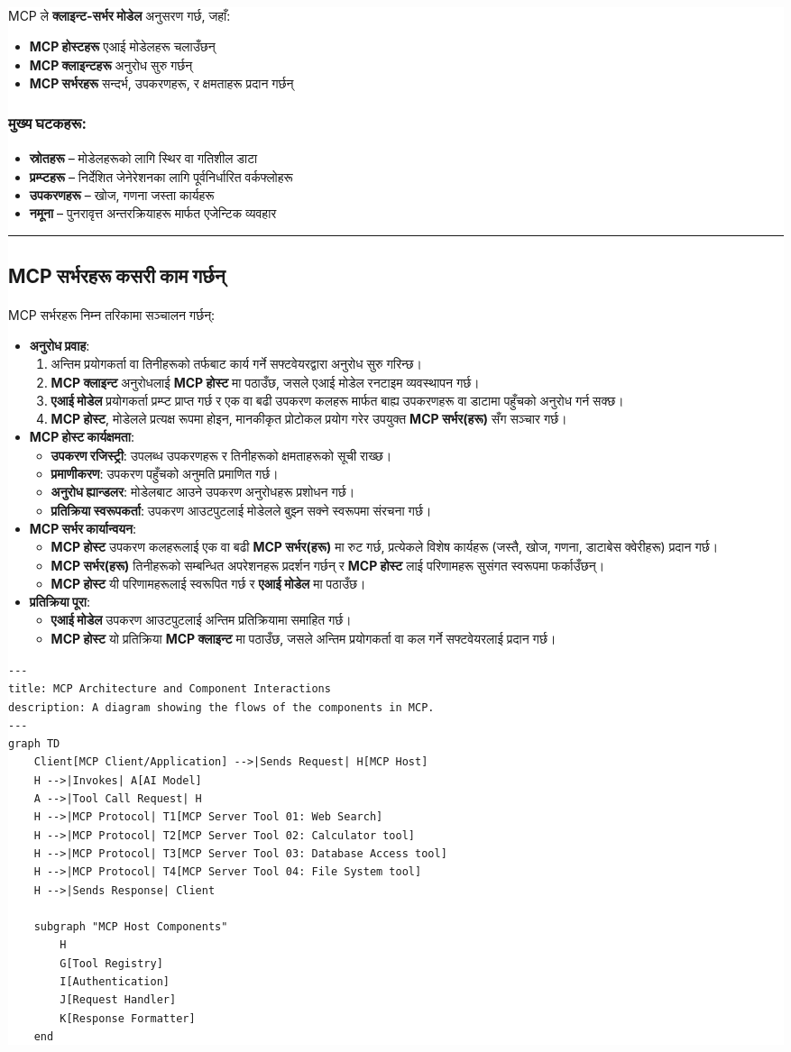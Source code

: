 MCP ले **क्लाइन्ट-सर्भर मोडेल** अनुसरण गर्छ, जहाँ:

- **MCP होस्टहरू** एआई मोडेलहरू चलाउँछन्
- **MCP क्लाइन्टहरू** अनुरोध सुरु गर्छन्
- **MCP सर्भरहरू** सन्दर्भ, उपकरणहरू, र क्षमताहरू प्रदान गर्छन्

### **मुख्य घटकहरू:**

- **स्रोतहरू** – मोडेलहरूको लागि स्थिर वा गतिशील डाटा  
- **प्रम्प्टहरू** – निर्देशित जेनेरेशनका लागि पूर्वनिर्धारित वर्कफ्लोहरू  
- **उपकरणहरू** – खोज, गणना जस्ता कार्यहरू  
- **नमूना** – पुनरावृत्त अन्तरक्रियाहरू मार्फत एजेन्टिक व्यवहार  

---

## MCP सर्भरहरू कसरी काम गर्छन्

MCP सर्भरहरू निम्न तरिकामा सञ्चालन गर्छन्:

- **अनुरोध प्रवाह**:
    1. अन्तिम प्रयोगकर्ता वा तिनीहरूको तर्फबाट कार्य गर्ने सफ्टवेयरद्वारा अनुरोध सुरु गरिन्छ।
    2. **MCP क्लाइन्ट** अनुरोधलाई **MCP होस्ट** मा पठाउँछ, जसले एआई मोडेल रनटाइम व्यवस्थापन गर्छ।
    3. **एआई मोडेल** प्रयोगकर्ता प्रम्प्ट प्राप्त गर्छ र एक वा बढी उपकरण कलहरू मार्फत बाह्य उपकरणहरू वा डाटामा पहुँचको अनुरोध गर्न सक्छ।
    4. **MCP होस्ट**, मोडेलले प्रत्यक्ष रूपमा होइन, मानकीकृत प्रोटोकल प्रयोग गरेर उपयुक्त **MCP सर्भर(हरू)** सँग सञ्चार गर्छ।
- **MCP होस्ट कार्यक्षमता**:
    - **उपकरण रजिस्ट्री**: उपलब्ध उपकरणहरू र तिनीहरूको क्षमताहरूको सूची राख्छ।
    - **प्रमाणीकरण**: उपकरण पहुँचको अनुमति प्रमाणित गर्छ।
    - **अनुरोध ह्यान्डलर**: मोडेलबाट आउने उपकरण अनुरोधहरू प्रशोधन गर्छ।
    - **प्रतिक्रिया स्वरूपकर्ता**: उपकरण आउटपुटलाई मोडेलले बुझ्न सक्ने स्वरूपमा संरचना गर्छ।
- **MCP सर्भर कार्यान्वयन**:
    - **MCP होस्ट** उपकरण कलहरूलाई एक वा बढी **MCP सर्भर(हरू)** मा रुट गर्छ, प्रत्येकले विशेष कार्यहरू (जस्तै, खोज, गणना, डाटाबेस क्वेरीहरू) प्रदान गर्छ।
    - **MCP सर्भर(हरू)** तिनीहरूको सम्बन्धित अपरेशनहरू प्रदर्शन गर्छन् र **MCP होस्ट** लाई परिणामहरू सुसंगत स्वरूपमा फर्काउँछन्।
    - **MCP होस्ट** यी परिणामहरूलाई स्वरूपित गर्छ र **एआई मोडेल** मा पठाउँछ।
- **प्रतिक्रिया पूरा**:
    - **एआई मोडेल** उपकरण आउटपुटलाई अन्तिम प्रतिक्रियामा समाहित गर्छ।
    - **MCP होस्ट** यो प्रतिक्रिया **MCP क्लाइन्ट** मा पठाउँछ, जसले अन्तिम प्रयोगकर्ता वा कल गर्ने सफ्टवेयरलाई प्रदान गर्छ।

```mermaid
---
title: MCP Architecture and Component Interactions
description: A diagram showing the flows of the components in MCP.
---
graph TD
    Client[MCP Client/Application] -->|Sends Request| H[MCP Host]
    H -->|Invokes| A[AI Model]
    A -->|Tool Call Request| H
    H -->|MCP Protocol| T1[MCP Server Tool 01: Web Search]
    H -->|MCP Protocol| T2[MCP Server Tool 02: Calculator tool]
    H -->|MCP Protocol| T3[MCP Server Tool 03: Database Access tool]
    H -->|MCP Protocol| T4[MCP Server Tool 04: File System tool]
    H -->|Sends Response| Client

    subgraph "MCP Host Components"
        H
        G[Tool Registry]
        I[Authentication]
        J[Request Handler]
        K[Response Formatter]
    end

```